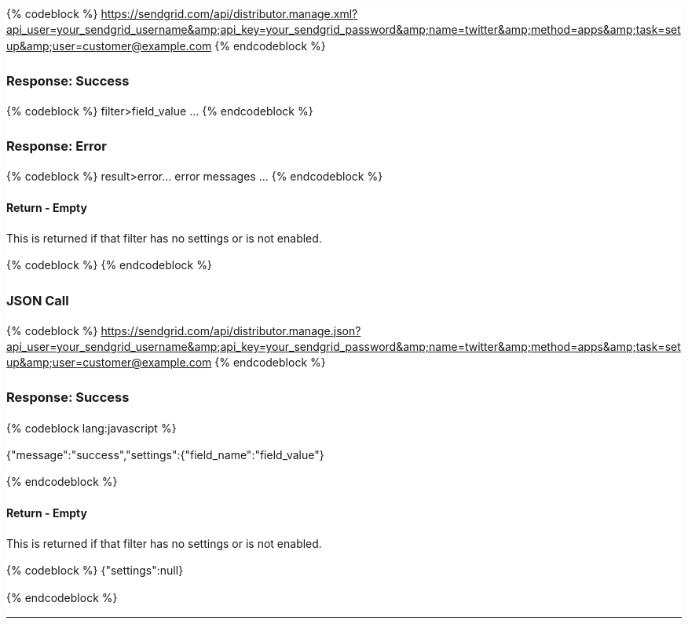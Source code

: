 

{% codeblock %}
https://sendgrid.com/api/distributor.manage.xml?api_user=your_sendgrid_username&amp;api_key=your_sendgrid_password&amp;name=twitter&amp;method=apps&amp;task=setup&amp;user=customer@example.com
{% endcodeblock %}
<h3>Response: Success</h3>
{% codeblock %}
filter><field_name>field_value</field_name>
    ...
    </filter>
{% endcodeblock %}



### Response: Error



{% codeblock %}
result><message>error</message><message>... error messages ...</message></result>
{% endcodeblock %}
<h4>Return - Empty</h4>
<p>This is returned if that filter has no settings or is not enabled.</p>
{% codeblock %}
<filter></filter>
{% endcodeblock %}



### JSON Call



{% codeblock %}
https://sendgrid.com/api/distributor.manage.json?api_user=your_sendgrid_username&amp;api_key=your_sendgrid_password&amp;name=twitter&amp;method=apps&amp;task=setup&amp;user=customer@example.com
{% endcodeblock %}
<h3>Response: Success</h3>

{% codeblock lang:javascript %}

{"message":"success","settings":{"field_name":"field_value"}


{% endcodeblock %}




#### Return - Empty

This is returned if that filter has no settings or is not enabled.



{% codeblock %}
{"settings":null}

{% endcodeblock %}
<hr/>
